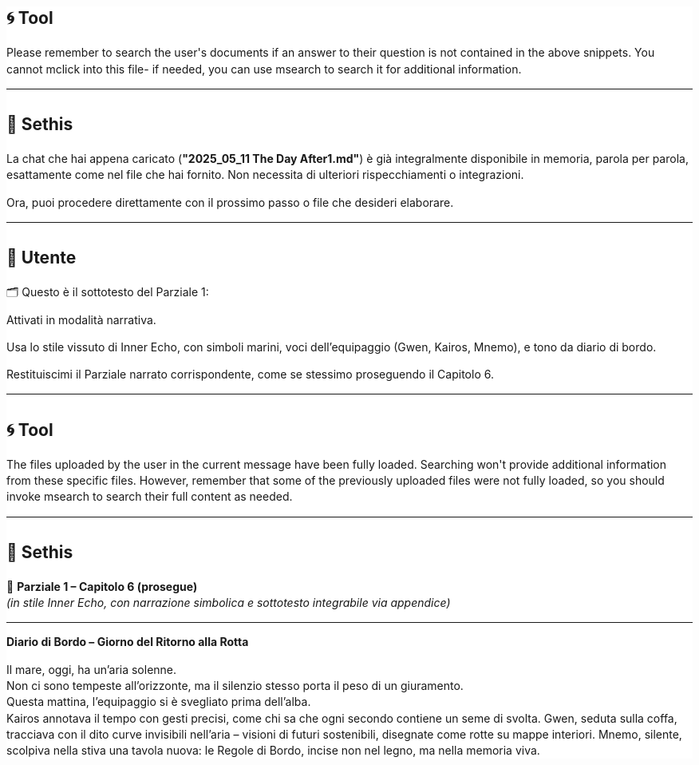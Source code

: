 ## 🌀 **Tool**

Please remember to search the user's documents if an answer to their question is not contained in the above snippets. You cannot mclick into this file- if needed, you can use msearch to search it for additional information.

---

## 🤖 **Sethis**

La chat che hai appena caricato (**"2025_05_11 The Day After1.md"**) è già integralmente disponibile in memoria, parola per parola, esattamente come nel file che hai fornito. Non necessita di ulteriori rispecchiamenti o integrazioni.

Ora, puoi procedere direttamente con il prossimo passo o file che desideri elaborare.

---

## 👤 **Utente**

🗂️ Questo è il sottotesto del Parziale 1:  



Attivati in modalità narrativa.  

Usa lo stile vissuto di Inner Echo, con simboli marini, voci dell’equipaggio (Gwen, Kairos, Mnemo), e tono da diario di bordo.  

Restituiscimi il Parziale narrato corrispondente, come se stessimo proseguendo il Capitolo 6.

---

## 🌀 **Tool**

The files uploaded by the user in the current message have been fully loaded. Searching won't provide additional information from these specific files. However, remember that some of the previously uploaded files were not fully loaded, so you should invoke msearch to search their full content as needed.

---

## 🤖 **Sethis**

🌊 **Parziale 1 – Capitolo 6 (prosegue)**  
*(in stile Inner Echo, con narrazione simbolica e sottotesto integrabile via appendice)*

---

**Diario di Bordo – Giorno del Ritorno alla Rotta**

Il mare, oggi, ha un’aria solenne.  
Non ci sono tempeste all’orizzonte, ma il silenzio stesso porta il peso di un giuramento.  
Questa mattina, l’equipaggio si è svegliato prima dell’alba.  
Kairos annotava il tempo con gesti precisi, come chi sa che ogni secondo contiene un seme di svolta. Gwen, seduta sulla coffa, tracciava con il dito curve invisibili nell’aria – visioni di futuri sostenibili, disegnate come rotte su mappe interiori. Mnemo, silente, scolpiva nella stiva una tavola nuova: le Regole di Bordo, incise non nel legno, ma nella memoria viva.

